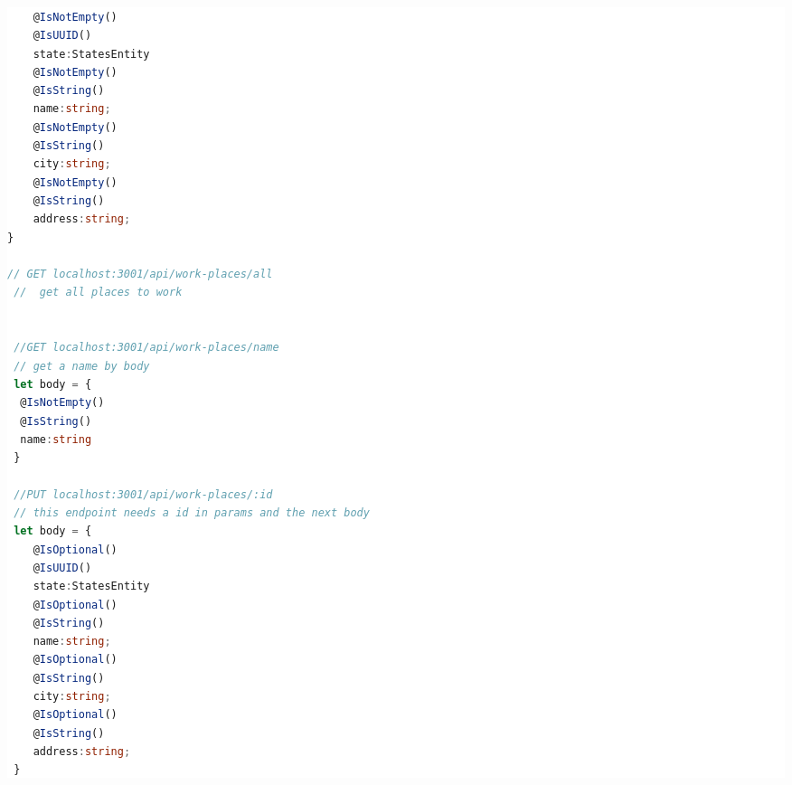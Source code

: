 ```typescript
    @IsNotEmpty()
    @IsUUID()
    state:StatesEntity
    @IsNotEmpty()
    @IsString()
    name:string;
    @IsNotEmpty()
    @IsString()
    city:string;   
    @IsNotEmpty()
    @IsString()
    address:string;
}

// GET localhost:3001/api/work-places/all
 //  get all places to work 
 

 //GET localhost:3001/api/work-places/name
 // get a name by body 
 let body = {
  @IsNotEmpty()
  @IsString()
  name:string
 }

 //PUT localhost:3001/api/work-places/:id
 // this endpoint needs a id in params and the next body 
 let body = {
    @IsOptional()
    @IsUUID()
    state:StatesEntity
    @IsOptional()
    @IsString()
    name:string;
    @IsOptional()
    @IsString()
    city:string;   
    @IsOptional()
    @IsString()
    address:string;
 }
```
